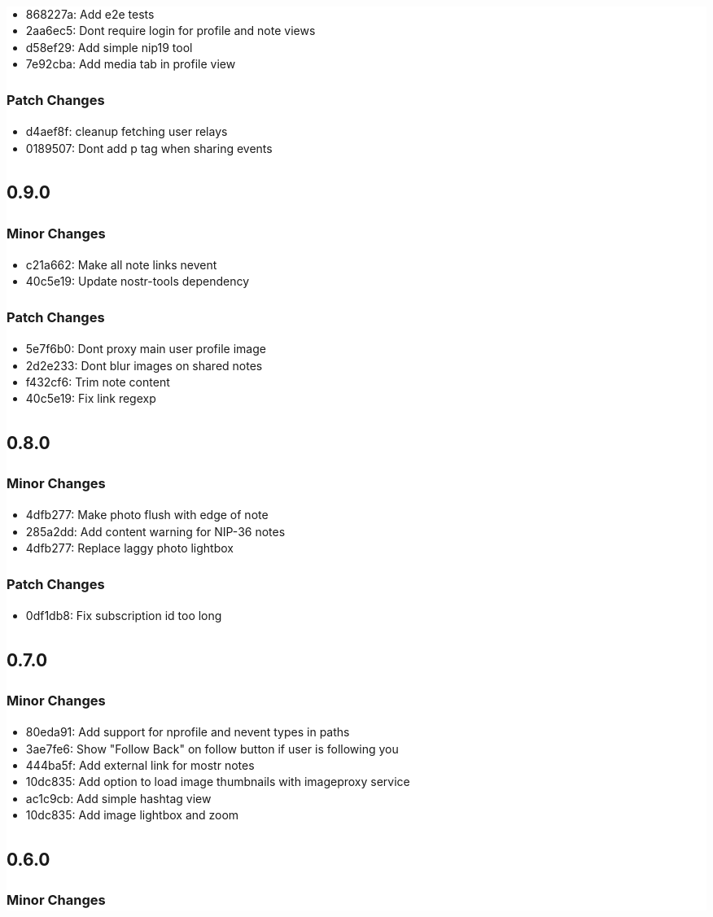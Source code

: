 - 868227a: Add e2e tests
- 2aa6ec5: Dont require login for profile and note views
- d58ef29: Add simple nip19 tool
- 7e92cba: Add media tab in profile view

### Patch Changes

- d4aef8f: cleanup fetching user relays
- 0189507: Dont add p tag when sharing events

## 0.9.0

### Minor Changes

- c21a662: Make all note links nevent
- 40c5e19: Update nostr-tools dependency

### Patch Changes

- 5e7f6b0: Dont proxy main user profile image
- 2d2e233: Dont blur images on shared notes
- f432cf6: Trim note content
- 40c5e19: Fix link regexp

## 0.8.0

### Minor Changes

- 4dfb277: Make photo flush with edge of note
- 285a2dd: Add content warning for NIP-36 notes
- 4dfb277: Replace laggy photo lightbox

### Patch Changes

- 0df1db8: Fix subscription id too long

## 0.7.0

### Minor Changes

- 80eda91: Add support for nprofile and nevent types in paths
- 3ae7fe6: Show "Follow Back" on follow button if user is following you
- 444ba5f: Add external link for mostr notes
- 10dc835: Add option to load image thumbnails with imageproxy service
- ac1c9cb: Add simple hashtag view
- 10dc835: Add image lightbox and zoom

## 0.6.0

### Minor Changes
